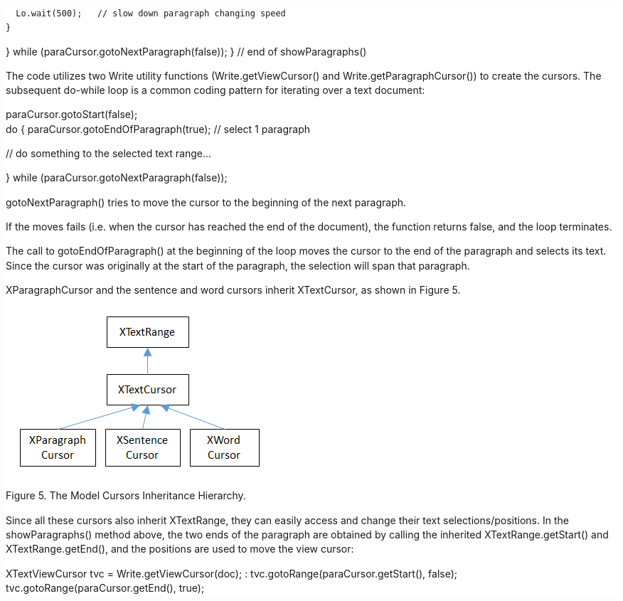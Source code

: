       Lo.wait(500);   // slow down paragraph changing speed 
    } 
  } while (paraCursor.gotoNextParagraph(false)); 
}  // end of showParagraphs() 
 
The code utilizes two Write utility functions (Write.getViewCursor() and 
Write.getParagraphCursor()) to create the cursors. The subsequent do-while loop is a 
common coding pattern for iterating over a text document: 
 
paraCursor.gotoStart(false);  
do { 
  paraCursor.gotoEndOfParagraph(true);   // select 1 paragraph 
 
  // do something to the selected text range... 

} while (paraCursor.gotoNextParagraph(false)); 
 
gotoNextParagraph() tries to move the cursor to the beginning of the next paragraph. 

If the moves fails (i.e. when the cursor has reached the end of the document), the 
function returns false, and the loop terminates.  

The call to gotoEndOfParagraph() at the beginning of the loop moves the cursor to the 
end of the paragraph and selects its text. Since the cursor was originally at the start of 
the paragraph, the selection will span that paragraph. 

XParagraphCursor and the sentence and word cursors inherit XTextCursor, as shown 
in Figure 5. 

 

![](images/05-Text_API_Overview-5.png)

Figure 5. The Model Cursors Inheritance Hierarchy. 

 
Since all these cursors also inherit XTextRange, they can easily access and change 
their text selections/positions. In the showParagraphs() method above, the two ends of 
the paragraph are obtained by calling the inherited XTextRange.getStart() and 
XTextRange.getEnd(), and the positions are used to move the view cursor: 
 
XTextViewCursor tvc = Write.getViewCursor(doc); 
       : 
tvc.gotoRange(paraCursor.getStart(), false); 
tvc.gotoRange(paraCursor.getEnd(), true); 
 